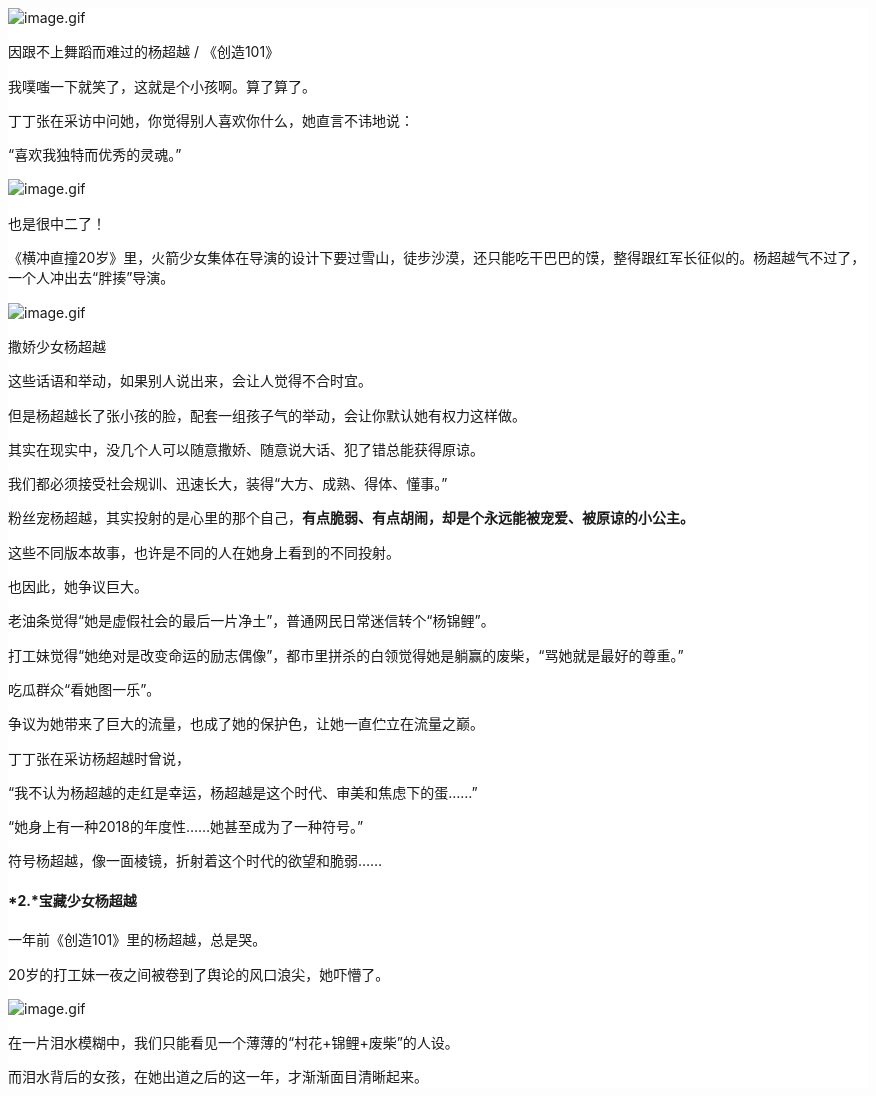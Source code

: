 ![image.gif](https://upload-images.jianshu.io/upload_images/6943526-6af980d2ab818c32.gif?imageMogr2/auto-orient/strip%7CimageView2/2/w/1240)

因跟不上舞蹈而难过的杨超越 / 《创造101》

我噗嗤一下就笑了，这就是个小孩啊。算了算了。

丁丁张在采访中问她，你觉得别人喜欢你什么，她直言不讳地说：

“喜欢我独特而优秀的灵魂。”

![image.gif](https://upload-images.jianshu.io/upload_images/6943526-da39bff201026701.gif?imageMogr2/auto-orient/strip%7CimageView2/2/w/1240)

也是很中二了！

《横冲直撞20岁》里，火箭少女集体在导演的设计下要过雪山，徒步沙漠，还只能吃干巴巴的馍，整得跟红军长征似的。杨超越气不过了，一个人冲出去“胖揍”导演。

![image.gif](https://upload-images.jianshu.io/upload_images/6943526-ab882c820f04e54e.gif?imageMogr2/auto-orient/strip%7CimageView2/2/w/1240)

撒娇少女杨超越

这些话语和举动，如果别人说出来，会让人觉得不合时宜。

但是杨超越长了张小孩的脸，配套一组孩子气的举动，会让你默认她有权力这样做。

其实在现实中，没几个人可以随意撒娇、随意说大话、犯了错总能获得原谅。

我们都必须接受社会规训、迅速长大，装得“大方、成熟、得体、懂事。”

粉丝宠杨超越，其实投射的是心里的那个自己，**有点脆弱、有点胡闹，却是个永远能被宠爱、被原谅的小公主。**

这些不同版本故事，也许是不同的人在她身上看到的不同投射。

也因此，她争议巨大。

老油条觉得“她是虚假社会的最后一片净土”，普通网民日常迷信转个“杨锦鲤”。

打工妹觉得“她绝对是改变命运的励志偶像”，都市里拼杀的白领觉得她是躺赢的废柴，“骂她就是最好的尊重。”

吃瓜群众“看她图一乐”。

争议为她带来了巨大的流量，也成了她的保护色，让她一直伫立在流量之巅。

丁丁张在采访杨超越时曾说，

“我不认为杨超越的走红是幸运，杨超越是这个时代、审美和焦虑下的蛋……”

“她身上有一种2018的年度性……她甚至成为了一种符号。”

符号杨超越，像一面棱镜，折射着这个时代的欲望和脆弱……



#### *2.***宝藏少女杨超越**

一年前《创造101》里的杨超越，总是哭。

20岁的打工妹一夜之间被卷到了舆论的风口浪尖，她吓懵了。

![image.gif](https://upload-images.jianshu.io/upload_images/6943526-250d91da14dad430.gif?imageMogr2/auto-orient/strip%7CimageView2/2/w/1240)

在一片泪水模糊中，我们只能看见一个薄薄的“村花+锦鲤+废柴”的人设。

而泪水背后的女孩，在她出道之后的这一年，才渐渐面目清晰起来。
